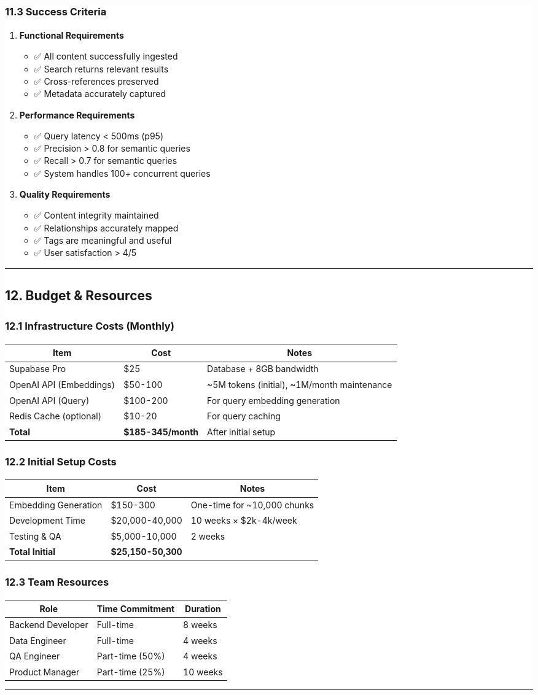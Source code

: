 ### 11.3 Success Criteria

1. **Functional Requirements**
   - ✅ All content successfully ingested
   - ✅ Search returns relevant results
   - ✅ Cross-references preserved
   - ✅ Metadata accurately captured

2. **Performance Requirements**
   - ✅ Query latency < 500ms (p95)
   - ✅ Precision > 0.8 for semantic queries
   - ✅ Recall > 0.7 for semantic queries
   - ✅ System handles 100+ concurrent queries

3. **Quality Requirements**
   - ✅ Content integrity maintained
   - ✅ Relationships accurately mapped
   - ✅ Tags are meaningful and useful
   - ✅ User satisfaction > 4/5

---

## 12. Budget & Resources

### 12.1 Infrastructure Costs (Monthly)

| Item | Cost | Notes |
|------|------|-------|
| Supabase Pro | $25 | Database + 8GB bandwidth |
| OpenAI API (Embeddings) | $50-100 | ~5M tokens (initial), ~1M/month maintenance |
| OpenAI API (Query) | $100-200 | For query embedding generation |
| Redis Cache (optional) | $10-20 | For query caching |
| **Total** | **$185-345/month** | After initial setup |

### 12.2 Initial Setup Costs

| Item | Cost | Notes |
|------|------|-------|
| Embedding Generation | $150-300 | One-time for ~10,000 chunks |
| Development Time | $20,000-40,000 | 10 weeks × $2k-4k/week |
| Testing & QA | $5,000-10,000 | 2 weeks |
| **Total Initial** | **$25,150-50,300** | |

### 12.3 Team Resources

| Role | Time Commitment | Duration |
|------|-----------------|----------|
| Backend Developer | Full-time | 8 weeks |
| Data Engineer | Full-time | 4 weeks |
| QA Engineer | Part-time (50%) | 4 weeks |
| Product Manager | Part-time (25%) | 10 weeks |

---